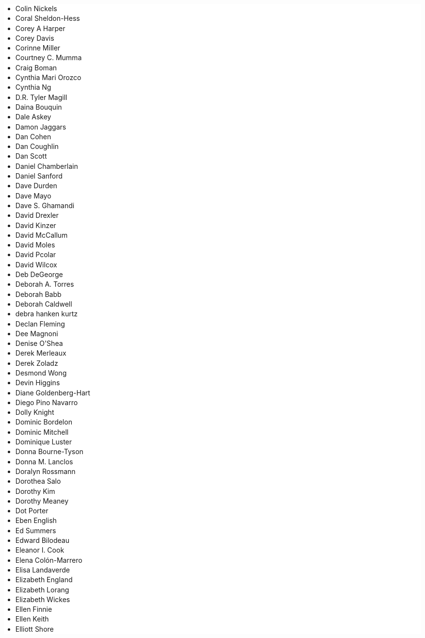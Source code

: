 * Colin Nickels
* Coral Sheldon-Hess
* Corey A Harper
* Corey Davis
* Corinne Miller
* Courtney C. Mumma
* Craig Boman
* Cynthia Mari Orozco
* Cynthia Ng
* D.R. Tyler Magill
* Daina Bouquin
* Dale Askey
* Damon Jaggars
* Dan Cohen
* Dan Coughlin
* Dan Scott
* Daniel Chamberlain
* Daniel Sanford
* Dave Durden
* Dave Mayo
* Dave S. Ghamandi
* David Drexler
* David Kinzer
* David McCallum
* David Moles
* David Pcolar
* David Wilcox
* Deb DeGeorge
* Deborah A. Torres
* Deborah Babb
* Deborah Caldwell
* debra hanken kurtz
* Declan Fleming
* Dee Magnoni
* Denise O'Shea
* Derek Merleaux
* Derek Zoladz
* Desmond Wong
* Devin Higgins
* Diane Goldenberg-Hart
* Diego Pino Navarro
* Dolly Knight
* Dominic Bordelon
* Dominic Mitchell
* Dominique Luster
* Donna Bourne-Tyson
* Donna M. Lanclos
* Doralyn Rossmann
* Dorothea Salo
* Dorothy Kim
* Dorothy Meaney
* Dot Porter
* Eben English
* Ed Summers
* Edward Bilodeau
* Eleanor I. Cook
* Elena Colón-Marrero
* Elisa Landaverde
* Elizabeth England
* Elizabeth Lorang
* Elizabeth Wickes
* Ellen Finnie
* Ellen Keith
* Elliott Shore